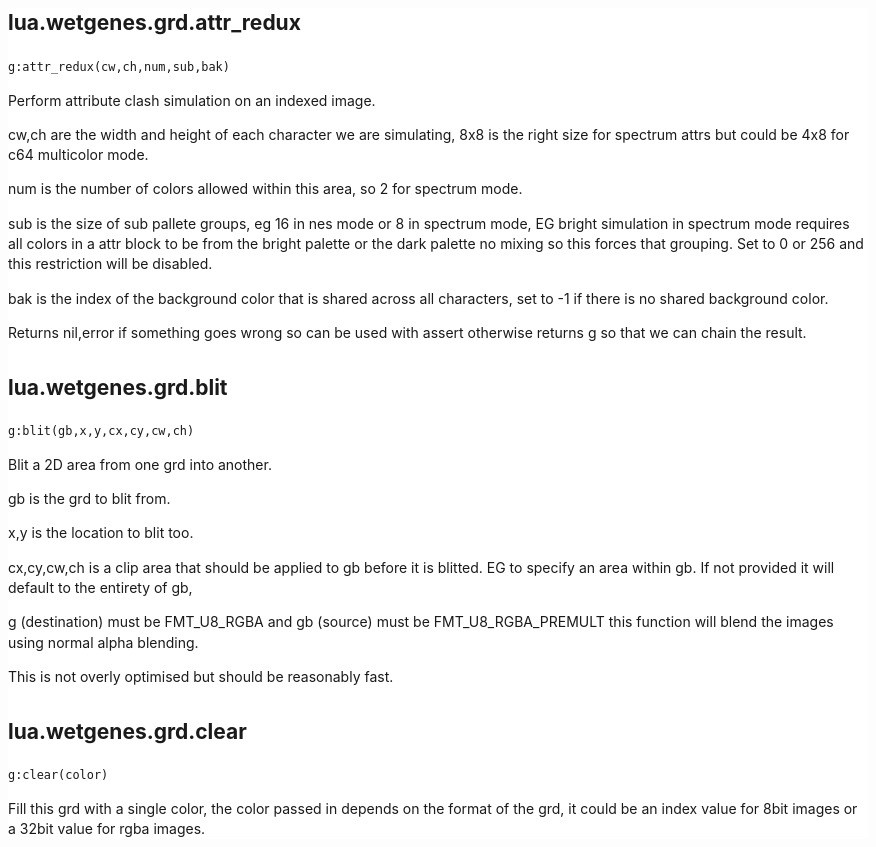 

## lua.wetgenes.grd.attr_redux


	g:attr_redux(cw,ch,num,sub,bak)

Perform attribute clash simulation on an indexed image.

cw,ch are the width and height of each character we are simulating, 8x8 
is the right size for spectrum attrs but could be 4x8 for c64 multicolor 
mode.

num is the number of colors allowed within this area, so 2 for spectrum mode.

sub is the size of sub pallete groups, eg 16 in nes mode or 8 in 
spectrum mode, EG bright simulation in spectrum mode requires all 
colors in a attr block to be from the bright palette or the dark 
palette no mixing so this forces that grouping. Set to 0 or 256 and 
this restriction will be disabled.

bak is the index of the background color that is shared across all 
characters, set to -1 if there is no shared background color.

Returns nil,error if something goes wrong so can be used with assert 
otherwise returns g so that we can chain the result.



## lua.wetgenes.grd.blit


	g:blit(gb,x,y,cx,cy,cw,ch)

Blit a 2D area from one grd into another.

gb is the grd to blit from.

x,y is the location to blit too.

cx,cy,cw,ch is a clip area that should be applied to gb before it is 
blitted. EG to specify an area within gb. If not provided it will 
default to the entirety of gb,

g (destination) must be FMT_U8_RGBA and gb (source) must be 
FMT_U8_RGBA_PREMULT this function will blend the images using normal 
alpha blending.

This is not overly optimised but should be reasonably fast.



## lua.wetgenes.grd.clear


	g:clear(color)

Fill this grd with a single color, the color passed in depends on the 
format of the grd, it could be an index value for 8bit images or a 
32bit value for rgba images.
